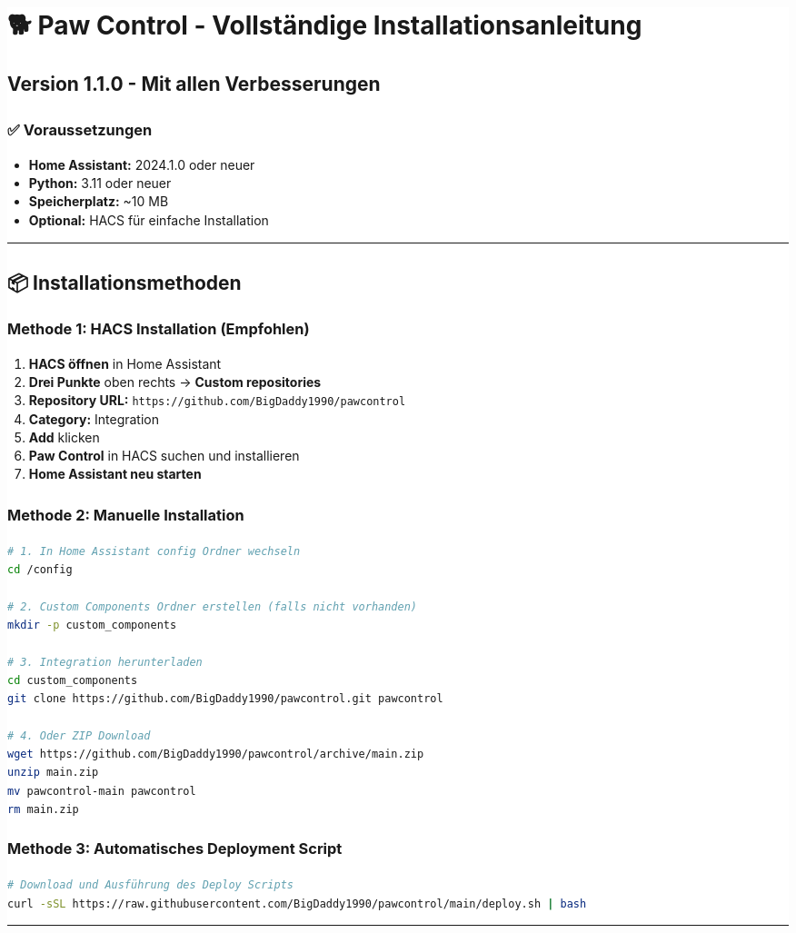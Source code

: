 # 🐕 Paw Control - Vollständige Installationsanleitung

## Version 1.1.0 - Mit allen Verbesserungen

### ✅ Voraussetzungen

- **Home Assistant:** 2024.1.0 oder neuer
- **Python:** 3.11 oder neuer
- **Speicherplatz:** ~10 MB
- **Optional:** HACS für einfache Installation

---

## 📦 Installationsmethoden

### Methode 1: HACS Installation (Empfohlen)

1. **HACS öffnen** in Home Assistant
2. **Drei Punkte** oben rechts → **Custom repositories**
3. **Repository URL:** `https://github.com/BigDaddy1990/pawcontrol`
4. **Category:** Integration
5. **Add** klicken
6. **Paw Control** in HACS suchen und installieren
7. **Home Assistant neu starten**

### Methode 2: Manuelle Installation

```bash
# 1. In Home Assistant config Ordner wechseln
cd /config

# 2. Custom Components Ordner erstellen (falls nicht vorhanden)
mkdir -p custom_components

# 3. Integration herunterladen
cd custom_components
git clone https://github.com/BigDaddy1990/pawcontrol.git pawcontrol

# 4. Oder ZIP Download
wget https://github.com/BigDaddy1990/pawcontrol/archive/main.zip
unzip main.zip
mv pawcontrol-main pawcontrol
rm main.zip
```

### Methode 3: Automatisches Deployment Script

```bash
# Download und Ausführung des Deploy Scripts
curl -sSL https://raw.githubusercontent.com/BigDaddy1990/pawcontrol/main/deploy.sh | bash
```

---